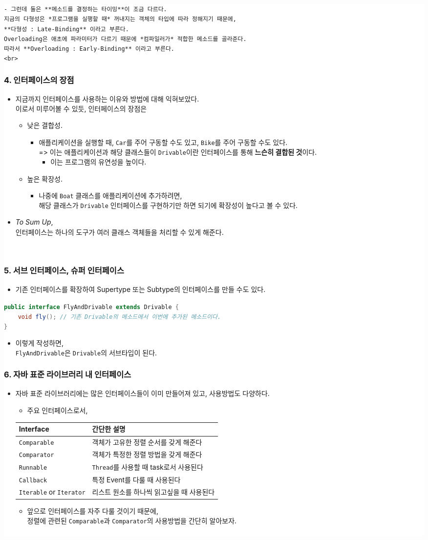     - 그런데 둘은 **메소드를 결정하는 타이밍**이 조금 다르다.  
    지금의 다형성은 *프로그램을 실행할 때* 꺼내지는 객체의 타입에 따라 정해지기 때문에,  
    **다형성 : Late-Binding** 이라고 부른다.  
    Overloading은 애초에 파라미터가 다르기 때문에 *컴파일러가* 적합한 메소드를 골라준다.  
    따라서 **Overloading : Early-Binding** 이라고 부른다.  
    <br>

### 4. 인터페이스의 장점
- 지금까지 인터페이스를 사용하는 이유와 방법에 대해 익혀보았다.  
이로서 미루어볼 수 있듯, 인터페이스의 장점은  

  - 낮은 결합성.
    - 애플리케이션을 실행할 때, `Car`를 주어 구동할 수도 있고, `Bike`를 주어 구동할 수도 있다.  
    => 이는 애플리케이션과 해당 클래스들이 `Drivable`이란 인터페이스를 통해 **느슨히 결합된 것**이다.
      - 이는 프로그램의 유연성을 높이다.  

  - 높은 확장성.
    - 나중에 `Boat` 클래스를 애플리케이션에 추가하려면,  
    해당 클래스가 `Drivable` 인터페이스를 구현하기만 하면 되기에 확장성이 높다고 볼 수 있다.  

- *To Sum Up*,  
인터페이스는 하나의 도구가 여러 클래스 객체들을 처리할 수 있게 해준다.  
<br>

### 5. 서브 인터페이스, 슈퍼 인터페이스
- 기존 인터페이스를 확장하여 Supertype 또는 Subtype의 인터페이스를 만들 수도 있다.

```java
public interface FlyAndDrivable extends Drivable {
    void fly(); // 기존 Drivable의 메소드에서 이번에 추가된 메소드이다.
}
```

- 이렇게 작성하면,  
`FlyAndDrivable`은 `Drivable`의 서브타입이 된다.


### 6. 자바 표준 라이브러리 내 인터페이스
- 자바 표준 라이브러리에는 많은 인터페이스들이 이미 만들어져 있고, 사용방법도 다양하다.  
  - 주요 인터페이스로서,  

  |Interface|간단한 설명|
  |---|---|
  |`Comparable`|객체가 고유한 정렬 순서를 갖게 해준다|
  |`Comparator`|객체가 특정한 정렬 방법을 갖게 해준다|
  |`Runnable`|`Thread`를 사용할 때 task로서 사용된다|
  |`Callback`|특정 Event를 다룰 때 사용된다|
  |`Iterable` or `Iterator`|리스트 원소를 하나씩 읽고싶을 때 사용된다|  

  - 앞으로 인터페이스를 자주 다룰 것이기 때문에,  
  정렬에 관련된 `Comparable`과 `Comparator`의 사용방법을 간단히 알아보자.  
  <br>
